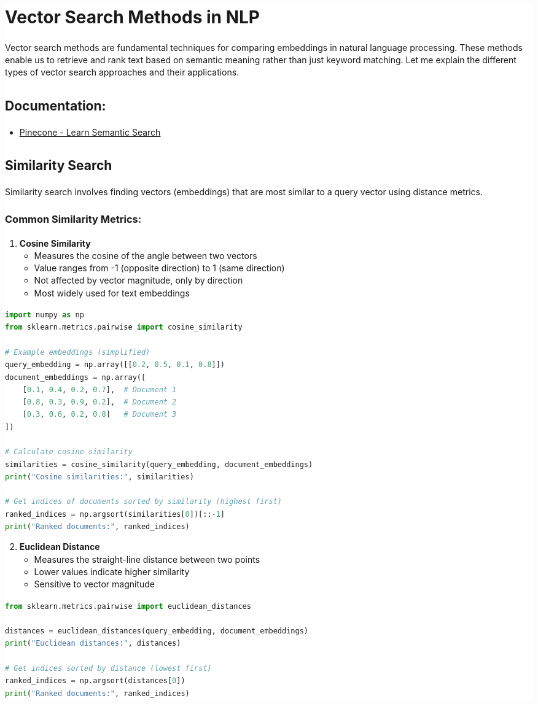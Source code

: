 # Vector Search Methods in NLP

Vector search methods are fundamental techniques for comparing embeddings in natural language processing. These methods enable us to retrieve and rank text based on semantic meaning rather than just keyword matching. Let me explain the different types of vector search approaches and their applications.

## Documentation:
- [Pinecone - Learn Semantic Search](https://www.pinecone.io/learn/search-with-pinecone/)

## Similarity Search

Similarity search involves finding vectors (embeddings) that are most similar to a query vector using distance metrics.

### Common Similarity Metrics:

1. **Cosine Similarity**
   - Measures the cosine of the angle between two vectors
   - Value ranges from -1 (opposite direction) to 1 (same direction)
   - Not affected by vector magnitude, only by direction
   - Most widely used for text embeddings

```python
import numpy as np
from sklearn.metrics.pairwise import cosine_similarity

# Example embeddings (simplified)
query_embedding = np.array([[0.2, 0.5, 0.1, 0.8]])
document_embeddings = np.array([
    [0.1, 0.4, 0.2, 0.7],  # Document 1
    [0.8, 0.3, 0.9, 0.2],  # Document 2
    [0.3, 0.6, 0.2, 0.8]   # Document 3
])

# Calculate cosine similarity
similarities = cosine_similarity(query_embedding, document_embeddings)
print("Cosine similarities:", similarities)

# Get indices of documents sorted by similarity (highest first)
ranked_indices = np.argsort(similarities[0])[::-1]
print("Ranked documents:", ranked_indices)
```

2. **Euclidean Distance**
   - Measures the straight-line distance between two points
   - Lower values indicate higher similarity
   - Sensitive to vector magnitude

```python
from sklearn.metrics.pairwise import euclidean_distances

distances = euclidean_distances(query_embedding, document_embeddings)
print("Euclidean distances:", distances)

# Get indices sorted by distance (lowest first)
ranked_indices = np.argsort(distances[0])
print("Ranked documents:", ranked_indices)
```
